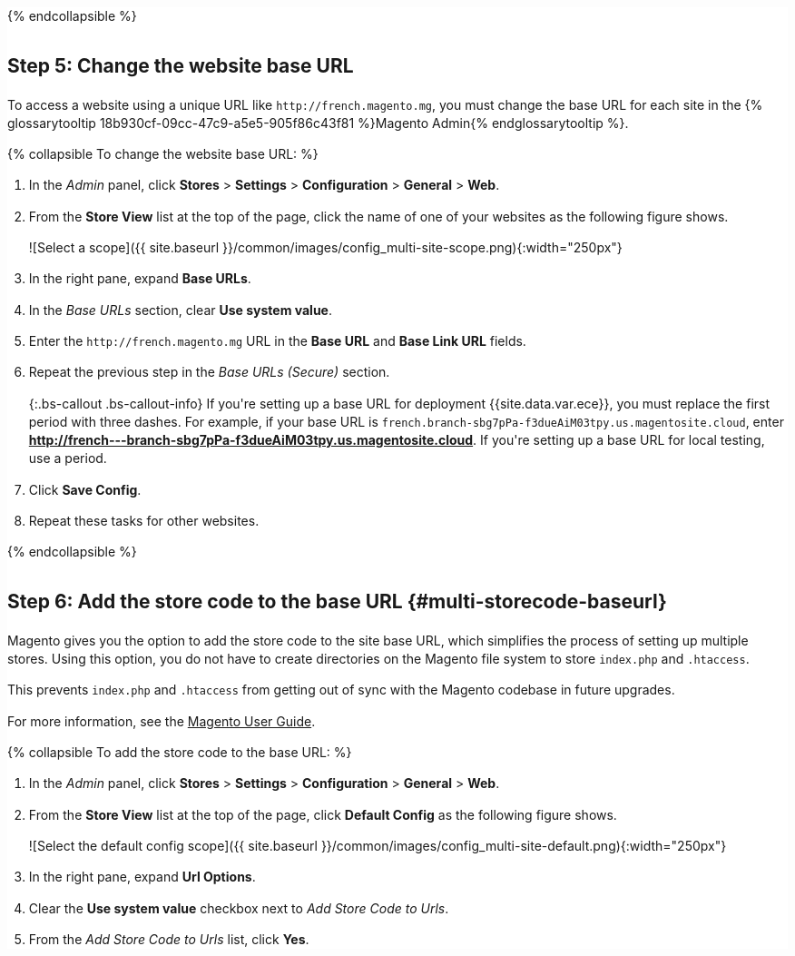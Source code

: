 {% endcollapsible %}

## Step 5: Change the website base URL

To access a website using a unique URL like `http://french.magento.mg`, you must change the base URL for each site in the {% glossarytooltip 18b930cf-09cc-47c9-a5e5-905f86c43f81 %}Magento Admin{% endglossarytooltip %}.

{% collapsible To change the website base URL: %}

1.  In the _Admin_ panel, click **Stores** > **Settings** > **Configuration** > **General** > **Web**.
1.  From the **Store View** list at the top of the page, click the name of one of your websites as the following figure shows.

    ![Select a scope]({{ site.baseurl }}/common/images/config_multi-site-scope.png){:width="250px"}

1.  In the right pane, expand **Base URLs**.
1.  In the _Base URLs_ section, clear **Use system value**.
1.  Enter the `http://french.magento.mg` URL in the **Base URL** and **Base Link URL** fields.

1.  Repeat the previous step in the _Base URLs (Secure)_ section.

	{:.bs-callout .bs-callout-info}
  If you're setting up a base URL for deployment {{site.data.var.ece}}, you must replace the first period with three dashes. For example, if your base URL is `french.branch-sbg7pPa-f3dueAiM03tpy.us.magentosite.cloud`, enter **http://french---branch-sbg7pPa-f3dueAiM03tpy.us.magentosite.cloud**. If you're setting up a base URL for local testing, use a period.

1.  Click **Save Config**.

1.  Repeat these tasks for other websites.

{% endcollapsible %}

## Step 6: Add the store code to the base URL {#multi-storecode-baseurl}

Magento gives you the option to add the store code to the site base URL, which simplifies the process of setting up multiple stores. Using this option, you do not have to create directories on the Magento file system to store `index.php` and `.htaccess`.

This prevents `index.php` and `.htaccess` from getting out of sync with the Magento codebase in future upgrades.

For more information, see the [Magento User Guide](http://docs.magento.com/m2/ce/user_guide/stores/store-urls.html).

{% collapsible To add the store code to the base URL: %}

1.	In the _Admin_ panel, click **Stores** > **Settings** > **Configuration** > **General** > **Web**.
2.	From the **Store View** list at the top of the page, click **Default Config** as the following figure shows.

	![Select the default config scope]({{ site.baseurl }}/common/images/config_multi-site-default.png){:width="250px"}
3.	In the right pane, expand **Url Options**.
4.	Clear the **Use system value** checkbox next to _Add Store Code to Urls_.
5.	From the _Add Store Code to Urls_ list, click **Yes**.
